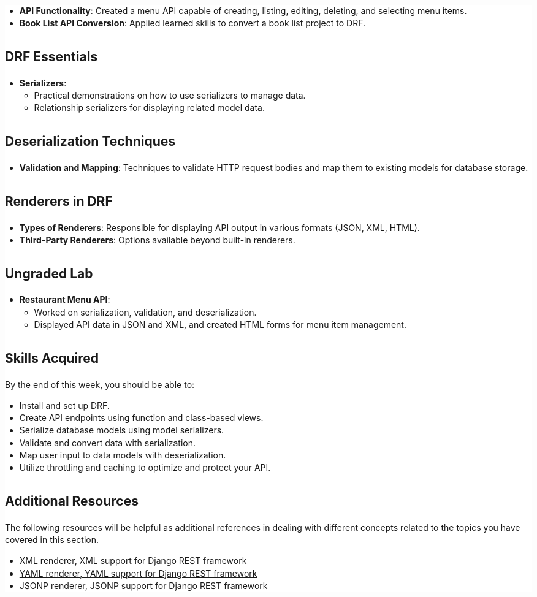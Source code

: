 - **API Functionality**: Created a menu API capable of creating, listing, editing, deleting, and selecting menu items.
- **Book List API Conversion**: Applied learned skills to convert a book list project to DRF.

## DRF Essentials

- **Serializers**:
  - Practical demonstrations on how to use serializers to manage data.
  - Relationship serializers for displaying related model data.

## Deserialization Techniques

- **Validation and Mapping**: Techniques to validate HTTP request bodies and map them to existing models for database storage.

## Renderers in DRF

- **Types of Renderers**: Responsible for displaying API output in various formats (JSON, XML, HTML).
- **Third-Party Renderers**: Options available beyond built-in renderers.

## Ungraded Lab

- **Restaurant Menu API**:
  - Worked on serialization, validation, and deserialization.
  - Displayed API data in JSON and XML, and created HTML forms for menu item management.

## Skills Acquired

By the end of this week, you should be able to:

- Install and set up DRF.
- Create API endpoints using function and class-based views.
- Serialize database models using model serializers.
- Validate and convert data with serialization.
- Map user input to data models with deserialization.
- Utilize throttling and caching to optimize and protect your API.

## Additional Resources

The following resources will be helpful as additional references in dealing with different concepts related to the topics you have covered in this section.

- [XML renderer, XML support for Django REST framework](https://jpadilla.github.io/django-rest-framework-xml/)
- [YAML renderer, YAML support for Django REST framework](https://jpadilla.github.io/django-rest-framework-yaml/)
- [JSONP renderer, JSONP support for Django REST framework](https://jpadilla.github.io/django-rest-framework-jsonp/)

